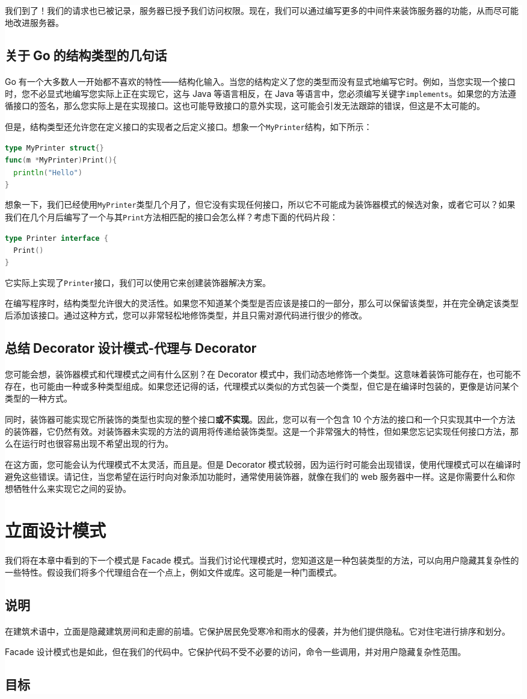 我们到了！我们的请求也已被记录，服务器已授予我们访问权限。现在，我们可以通过编写更多的中间件来装饰服务器的功能，从而尽可能地改进服务器。

## 关于 Go 的结构类型的几句话

Go 有一个大多数人一开始都不喜欢的特性——结构化输入。当您的结构定义了您的类型而没有显式地编写它时。例如，当您实现一个接口时，您不必显式地编写您实际上正在实现它，这与 Java 等语言相反，在 Java 等语言中，您必须编写关键字`implements`。如果您的方法遵循接口的签名，那么您实际上是在实现接口。这也可能导致接口的意外实现，这可能会引发无法跟踪的错误，但这是不太可能的。

但是，结构类型还允许您在定义接口的实现者之后定义接口。想象一个`MyPrinter`结构，如下所示：

```go
type MyPrinter struct{} 
func(m *MyPrinter)Print(){ 
  println("Hello") 
} 

```

想象一下，我们已经使用`MyPrinter`类型几个月了，但它没有实现任何接口，所以它不可能成为装饰器模式的候选对象，或者它可以？如果我们在几个月后编写了一个与其`Print`方法相匹配的接口会怎么样？考虑下面的代码片段：

```go
type Printer interface { 
  Print() 
} 

```

它实际上实现了`Printer`接口，我们可以使用它来创建装饰器解决方案。

在编写程序时，结构类型允许很大的灵活性。如果您不知道某个类型是否应该是接口的一部分，那么可以保留该类型，并在完全确定该类型后添加该接口。通过这种方式，您可以非常轻松地修饰类型，并且只需对源代码进行很少的修改。

## 总结 Decorator 设计模式-代理与 Decorator

您可能会想，装饰器模式和代理模式之间有什么区别？在 Decorator 模式中，我们动态地修饰一个类型。这意味着装饰可能存在，也可能不存在，也可能由一种或多种类型组成。如果您还记得的话，代理模式以类似的方式包装一个类型，但它是在编译时包装的，更像是访问某个类型的一种方式。

同时，装饰器可能实现它所装饰的类型也实现的整个接口**或不实现**。因此，您可以有一个包含 10 个方法的接口和一个只实现其中一个方法的装饰器，它仍然有效。对装饰器未实现的方法的调用将传递给装饰类型。这是一个非常强大的特性，但如果您忘记实现任何接口方法，那么在运行时也很容易出现不希望出现的行为。

在这方面，您可能会认为代理模式不太灵活，而且是。但是 Decorator 模式较弱，因为运行时可能会出现错误，使用代理模式可以在编译时避免这些错误。请记住，当您希望在运行时向对象添加功能时，通常使用装饰器，就像在我们的 web 服务器中一样。这是你需要什么和你想牺牲什么来实现它之间的妥协。

# 立面设计模式

我们将在本章中看到的下一个模式是 Facade 模式。当我们讨论代理模式时，您知道这是一种包装类型的方法，可以向用户隐藏其复杂性的一些特性。假设我们将多个代理组合在一个点上，例如文件或库。这可能是一种门面模式。

## 说明

在建筑术语中，立面是隐藏建筑房间和走廊的前墙。它保护居民免受寒冷和雨水的侵袭，并为他们提供隐私。它对住宅进行排序和划分。

Facade 设计模式也是如此，但在我们的代码中。它保护代码不受不必要的访问，命令一些调用，并对用户隐藏复杂性范围。

## 目标
